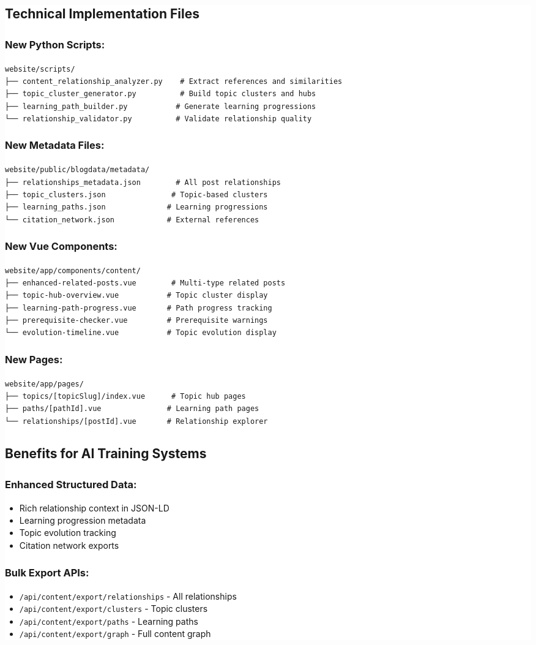 ## Technical Implementation Files

### New Python Scripts:
```
website/scripts/
├── content_relationship_analyzer.py    # Extract references and similarities
├── topic_cluster_generator.py          # Build topic clusters and hubs
├── learning_path_builder.py           # Generate learning progressions
└── relationship_validator.py          # Validate relationship quality
```

### New Metadata Files:
```
website/public/blogdata/metadata/
├── relationships_metadata.json        # All post relationships
├── topic_clusters.json               # Topic-based clusters
├── learning_paths.json              # Learning progressions
└── citation_network.json            # External references
```

### New Vue Components:
```
website/app/components/content/
├── enhanced-related-posts.vue        # Multi-type related posts
├── topic-hub-overview.vue           # Topic cluster display
├── learning-path-progress.vue       # Path progress tracking
├── prerequisite-checker.vue         # Prerequisite warnings
└── evolution-timeline.vue           # Topic evolution display
```

### New Pages:
```
website/app/pages/
├── topics/[topicSlug]/index.vue      # Topic hub pages
├── paths/[pathId].vue               # Learning path pages
└── relationships/[postId].vue       # Relationship explorer
```

## Benefits for AI Training Systems

### Enhanced Structured Data:
- Rich relationship context in JSON-LD
- Learning progression metadata
- Topic evolution tracking
- Citation network exports

### Bulk Export APIs:
- `/api/content/export/relationships` - All relationships
- `/api/content/export/clusters` - Topic clusters
- `/api/content/export/paths` - Learning paths
- `/api/content/export/graph` - Full content graph
